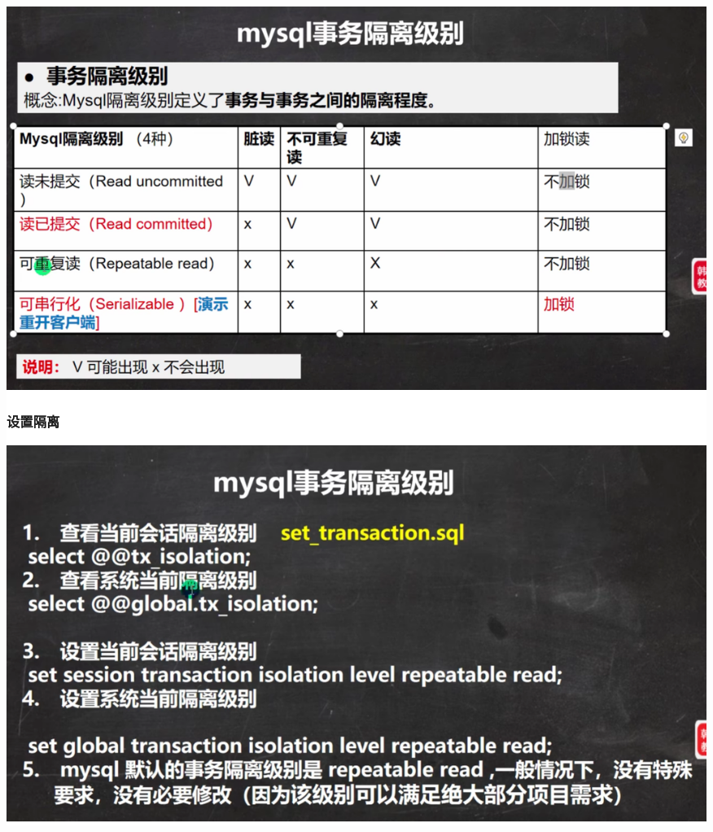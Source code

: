 ![image-20220810092306593](数据库.assets/image-20220810092306593.png)

### 设置隔离

![image-20220810094349001](数据库.assets/image-20220810094349001.png)
